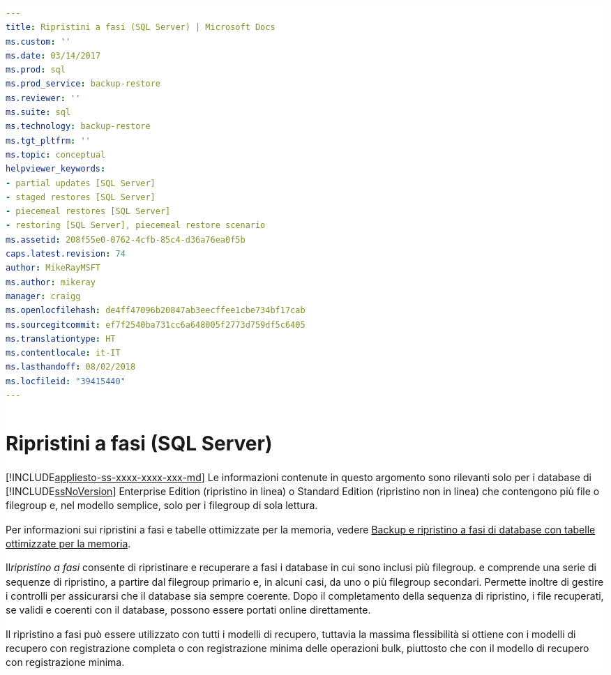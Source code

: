 ```yaml
---
title: Ripristini a fasi (SQL Server) | Microsoft Docs
ms.custom: ''
ms.date: 03/14/2017
ms.prod: sql
ms.prod_service: backup-restore
ms.reviewer: ''
ms.suite: sql
ms.technology: backup-restore
ms.tgt_pltfrm: ''
ms.topic: conceptual
helpviewer_keywords:
- partial updates [SQL Server]
- staged restores [SQL Server]
- piecemeal restores [SQL Server]
- restoring [SQL Server], piecemeal restore scenario
ms.assetid: 208f55e0-0762-4cfb-85c4-d36a76ea0f5b
caps.latest.revision: 74
author: MikeRayMSFT
ms.author: mikeray
manager: craigg
ms.openlocfilehash: de4ff47096b20847ab3eecffee1cbe734bf17cab
ms.sourcegitcommit: ef7f2540ba731cc6a648005f2773d759df5c6405
ms.translationtype: HT
ms.contentlocale: it-IT
ms.lasthandoff: 08/02/2018
ms.locfileid: "39415440"
---
```

# <a name="piecemeal-restores-sql-server"></a>Ripristini a fasi (SQL Server)
[!INCLUDE[appliesto-ss-xxxx-xxxx-xxx-md](../../includes/appliesto-ss-xxxx-xxxx-xxx-md.md)]
  Le informazioni contenute in questo argomento sono rilevanti solo per i database di [!INCLUDE[ssNoVersion](../../includes/ssnoversion-md.md)] Enterprise Edition (ripristino in linea) o Standard Edition (ripristino non in linea) che contengono più file o filegroup e, nel modello semplice, solo per i filegroup di sola lettura.  
  
 Per informazioni sui ripristini a fasi e tabelle ottimizzate per la memoria, vedere [Backup e ripristino a fasi di database con tabelle ottimizzate per la memoria](../../relational-databases/in-memory-oltp/piecemeal-restore-of-databases-with-memory-optimized-tables.md).  
  
 Il*ripristino a fasi* consente di ripristinare e recuperare a fasi i database in cui sono inclusi più filegroup. e comprende una serie di sequenze di ripristino, a partire dal filegroup primario e, in alcuni casi, da uno o più filegroup secondari. Permette inoltre di gestire i controlli per assicurarsi che il database sia sempre coerente. Dopo il completamento della sequenza di ripristino, i file recuperati, se validi e coerenti con il database, possono essere portati online direttamente.  
  
 Il ripristino a fasi può essere utilizzato con tutti i modelli di recupero, tuttavia la massima flessibilità si ottiene con i modelli di recupero con registrazione completa o con registrazione minima delle operazioni bulk, piuttosto che con il modello di recupero con registrazione minima.  
  